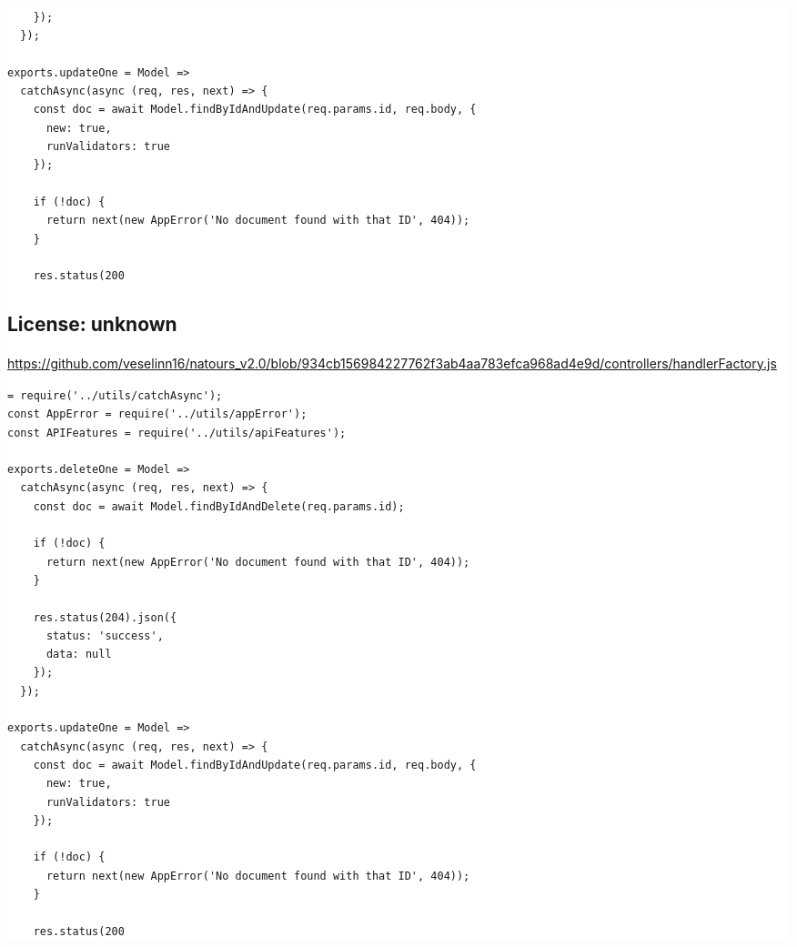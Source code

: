 ```
    });
  });

exports.updateOne = Model =>
  catchAsync(async (req, res, next) => {
    const doc = await Model.findByIdAndUpdate(req.params.id, req.body, {
      new: true,
      runValidators: true
    });

    if (!doc) {
      return next(new AppError('No document found with that ID', 404));
    }

    res.status(200
```


## License: unknown
https://github.com/veselinn16/natours_v2.0/blob/934cb156984227762f3ab4aa783efca968ad4e9d/controllers/handlerFactory.js

```
= require('../utils/catchAsync');
const AppError = require('../utils/appError');
const APIFeatures = require('../utils/apiFeatures');

exports.deleteOne = Model =>
  catchAsync(async (req, res, next) => {
    const doc = await Model.findByIdAndDelete(req.params.id);

    if (!doc) {
      return next(new AppError('No document found with that ID', 404));
    }

    res.status(204).json({
      status: 'success',
      data: null
    });
  });

exports.updateOne = Model =>
  catchAsync(async (req, res, next) => {
    const doc = await Model.findByIdAndUpdate(req.params.id, req.body, {
      new: true,
      runValidators: true
    });

    if (!doc) {
      return next(new AppError('No document found with that ID', 404));
    }

    res.status(200
```
